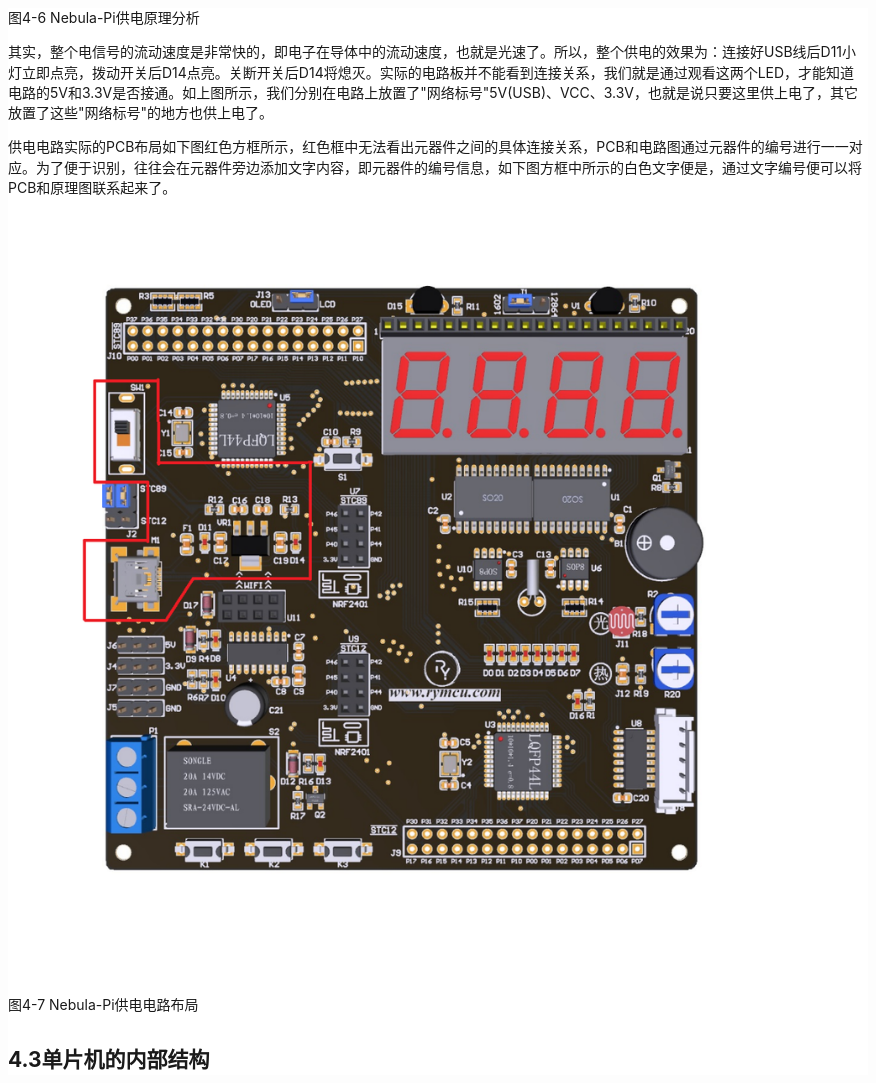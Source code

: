 图4-6 Nebula-Pi供电原理分析

其实，整个电信号的流动速度是非常快的，即电子在导体中的流动速度，也就是光速了。所以，整个供电的效果为：连接好USB线后D11小灯立即点亮，拨动开关后D14点亮。关断开关后D14将熄灭。实际的电路板并不能看到连接关系，我们就是通过观看这两个LED，才能知道电路的5V和3.3V是否接通。如上图所示，我们分别在电路上放置了"网络标号"5V(USB)、VCC、3.3V，也就是说只要这里供上电了，其它放置了这些"网络标号"的地方也供上电了。

供电电路实际的PCB布局如下图红色方框所示，红色框中无法看出元器件之间的具体连接关系，PCB和电路图通过元器件的编号进行一一对应。为了便于识别，往往会在元器件旁边添加文字内容，即元器件的编号信息，如下图方框中所示的白色文字便是，通过文字编号便可以将PCB和原理图联系起来了。

![](../media/image53.png)

图4-7 Nebula-Pi供电电路布局

## 4.3单片机的内部结构
